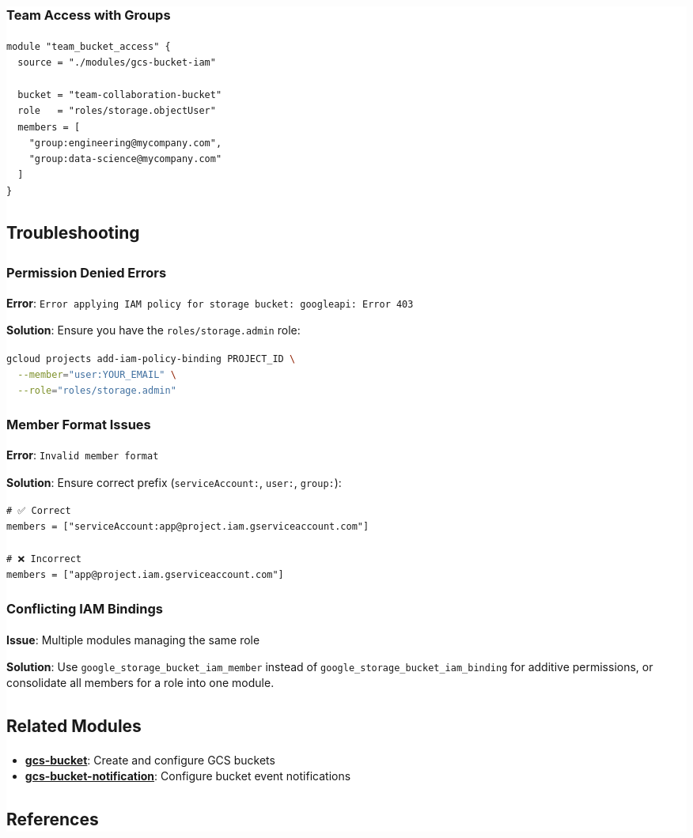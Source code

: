### Team Access with Groups
```hcl
module "team_bucket_access" {
  source = "./modules/gcs-bucket-iam"

  bucket = "team-collaboration-bucket"
  role   = "roles/storage.objectUser"
  members = [
    "group:engineering@mycompany.com",
    "group:data-science@mycompany.com"
  ]
}
```

## Troubleshooting

### Permission Denied Errors
**Error**: `Error applying IAM policy for storage bucket: googleapi: Error 403`

**Solution**: Ensure you have the `roles/storage.admin` role:
```bash
gcloud projects add-iam-policy-binding PROJECT_ID \
  --member="user:YOUR_EMAIL" \
  --role="roles/storage.admin"
```

### Member Format Issues
**Error**: `Invalid member format`

**Solution**: Ensure correct prefix (`serviceAccount:`, `user:`, `group:`):
```hcl
# ✅ Correct
members = ["serviceAccount:app@project.iam.gserviceaccount.com"]

# ❌ Incorrect
members = ["app@project.iam.gserviceaccount.com"]
```

### Conflicting IAM Bindings
**Issue**: Multiple modules managing the same role

**Solution**: Use `google_storage_bucket_iam_member` instead of `google_storage_bucket_iam_binding` for additive permissions, or consolidate all members for a role into one module.

## Related Modules

- **[gcs-bucket](../gcs-bucket/)**: Create and configure GCS buckets
- **[gcs-bucket-notification](../gcs-bucket-notification/)**: Configure bucket event notifications

## References
